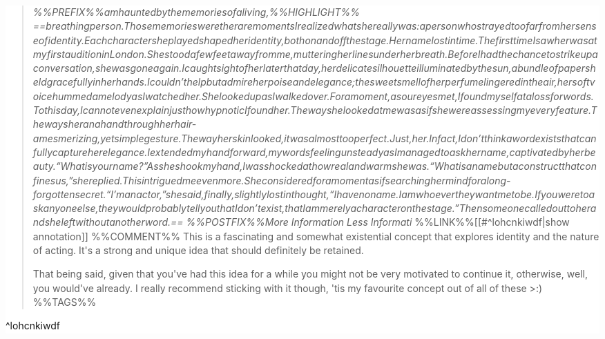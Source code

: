 >*%%PREFIX%%amhauntedbythememoriesofaliving,%%HIGHLIGHT%% ==breathingperson.ThosememoriesweretheraremomentsIrealizedwhatshereallywas:apersonwhostrayedtoofarfromhersenseofidentity.Eachcharactersheplayedshapedheridentity,bothonandoffthestage.Hernamelostintime.ThefirsttimeIsawherwasatmyfirstauditioninLondon.Shestoodafewfeetawayfromme,mutteringherlinesunderherbreath.BeforeIhadthechancetostrikeupaconversation,shewasgoneagain.Icaughtsightofherlaterthatday,herdelicatesilhouetteilluminatedbythesun,abundleofpapersheldgracefullyinherhands.Icouldn’thelpbutadmireherpoiseandelegance;thesweetsmellofherperfumelingeredintheair,hersoftvoicehummedamelodyasIwatchedher.ShelookedupasIwalkedover.Foramoment,asoureyesmet,Ifoundmyselfatalossforwords.Tothisday,IcannotevenexplainjusthowhypnoticIfoundher.Thewayshelookedatmewasasifshewereassessingmyeveryfeature.Thewaysheranahandthroughherhair-amesmerizing,yetsimplegesture.Thewayherskinlooked,itwasalmosttooperfect.Just,her.Infact,Idon’tthinkawordexiststhatcanfullycaptureherelegance.Iextendedmyhandforward,mywordsfeelingunsteadyasImanagedtoaskhername,captivatedbyherbeauty.“Whatisyourname?”Assheshookmyhand,Iwasshockedathowrealandwarmshewas.“Whatisanamebutaconstructthatconfinesus,”shereplied.Thisintriguedmeevenmore.Sheconsideredforamomentasifsearchinghermindforalong-forgottensecret.“I’manactor,”shesaid,finally,slightlylostinthought,“Ihavenoname.Iamwhoevertheywantmetobe.Ifyouweretoaskanyoneelse,theywouldprobablytellyouthatIdon’texist,thatIammerelyacharacteronthestage.”Thensomeonecalledouttoherandsheleftwithoutanotherword.== %%POSTFIX%%More Information Less Informati*
>%%LINK%%[[#^lohcnkiwdf|show annotation]]
>%%COMMENT%%
>This is a fascinating and somewhat existential concept that explores identity and the nature of acting. It's a strong and unique idea that should definitely be retained.
>
>That being said, given that you've had this idea for a while you might not be very motivated to continue it, otherwise, well, you would've already. I really recommend sticking with it though, 'tis my favourite concept out of all of these >:)
>%%TAGS%%
>
^lohcnkiwdf
